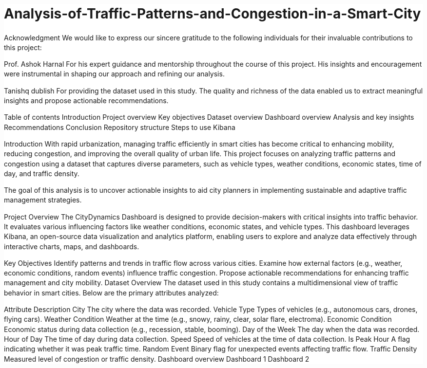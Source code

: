 # Analysis-of-Traffic-Patterns-and-Congestion-in-a-Smart-City


Acknowledgment
We would like to express our sincere gratitude to the following individuals for their invaluable contributions to this project:

Prof. Ashok Harnal
For his expert guidance and mentorship throughout the course of this project. His insights and encouragement were instrumental in shaping our approach and refining our analysis.

Tanishq dublish
For providing the dataset used in this study. The quality and richness of the data enabled us to extract meaningful insights and propose actionable recommendations.

Table of contents
Introduction
Project overview
Key objectives
Dataset overview
Dashboard overview
Analysis and key insights
Recommendations
Conclusion
Repository structure
Steps to use Kibana

Introduction
With rapid urbanization, managing traffic efficiently in smart cities has become critical to enhancing mobility, reducing congestion, and improving the overall quality of urban life. This project focuses on analyzing traffic patterns and congestion using a dataset that captures diverse parameters, such as vehicle types, weather conditions, economic states, time of day, and traffic density.

The goal of this analysis is to uncover actionable insights to aid city planners in implementing sustainable and adaptive traffic management strategies.

Project Overview
The CityDynamics Dashboard is designed to provide decision-makers with critical insights into traffic behavior. It evaluates various influencing factors like weather conditions, economic states, and vehicle types. This dashboard leverages Kibana, an open-source data visualization and analytics platform, enabling users to explore and analyze data effectively through interactive charts, maps, and dashboards.

Key Objectives
Identify patterns and trends in traffic flow across various cities.
Examine how external factors (e.g., weather, economic conditions, random events) influence traffic congestion.
Propose actionable recommendations for enhancing traffic management and city mobility.
Dataset Overview
The dataset used in this study contains a multidimensional view of traffic behavior in smart cities. Below are the primary attributes analyzed:

Attribute	Description
City	The city where the data was recorded.
Vehicle Type	Types of vehicles (e.g., autonomous cars, drones, flying cars).
Weather Condition	Weather at the time (e.g., snowy, rainy, clear, solar flare, electroma).
Economic Condition	Economic status during data collection (e.g., recession, stable, booming).
Day of the Week	The day when the data was recorded.
Hour of Day	The time of day during data collection.
Speed	Speed of vehicles at the time of data collection.
Is Peak Hour	A flag indicating whether it was peak traffic time.
Random Event	Binary flag for unexpected events affecting traffic flow.
Traffic Density	Measured level of congestion or traffic density.
Dashboard overview
Dashboard 1 Dashboard 2
